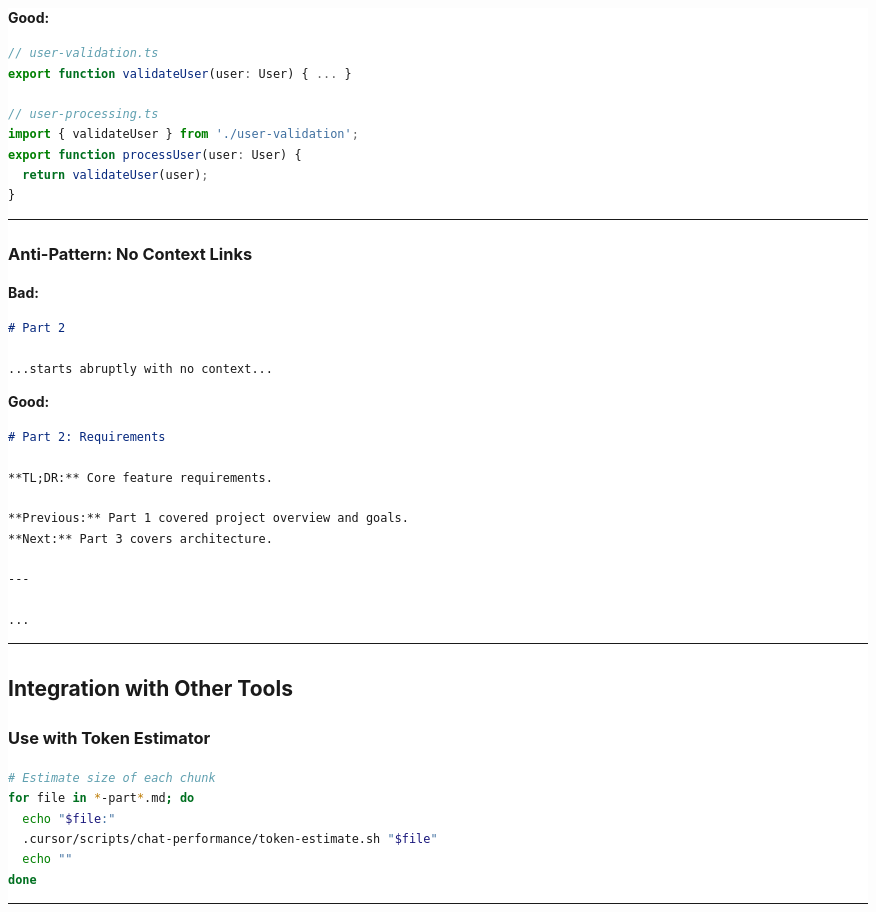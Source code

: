 **Good:**

```typescript
// user-validation.ts
export function validateUser(user: User) { ... }

// user-processing.ts
import { validateUser } from './user-validation';
export function processUser(user: User) {
  return validateUser(user);
}
```

---

### Anti-Pattern: No Context Links

**Bad:**

```markdown
# Part 2

...starts abruptly with no context...
```

**Good:**

```markdown
# Part 2: Requirements

**TL;DR:** Core feature requirements.

**Previous:** Part 1 covered project overview and goals.  
**Next:** Part 3 covers architecture.

---

...
```

---

## Integration with Other Tools

### Use with Token Estimator

```bash
# Estimate size of each chunk
for file in *-part*.md; do
  echo "$file:"
  .cursor/scripts/chat-performance/token-estimate.sh "$file"
  echo ""
done
```

---